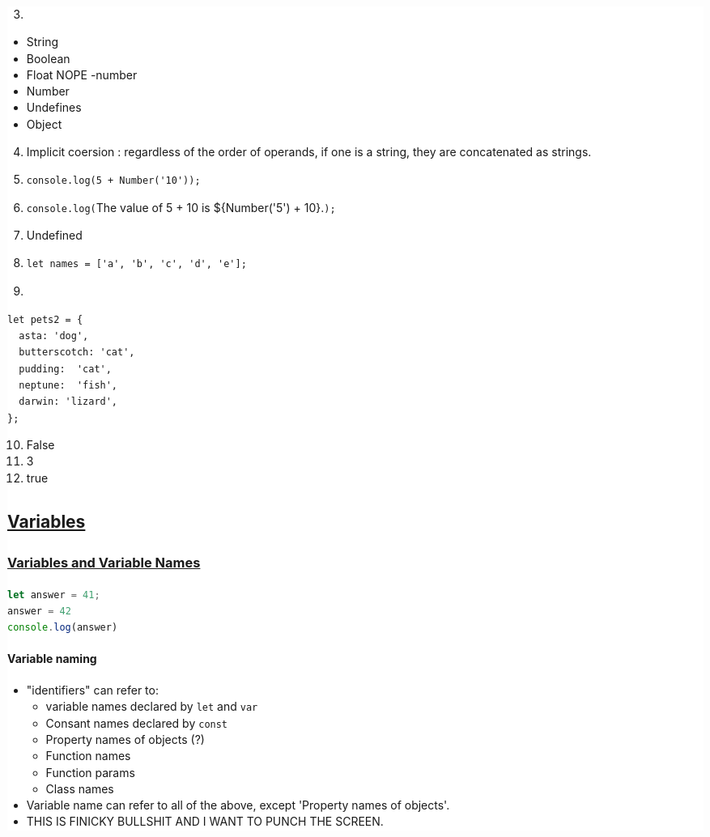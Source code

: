 3. 

- String
- Boolean
- Float NOPE -number
- Number
- Undefines
- Object

4. Implicit coersion : regardless of the order of operands, if one is a string, they are concatenated as strings.

5. `console.log(5 + Number('10'));`
6. `console.log(`The value of 5 + 10 is ${Number('5') + 10}.`);`
7. Undefined
8. `let names = ['a', 'b', 'c', 'd', 'e'];`
9. 
```
let pets2 = {
  asta:	'dog',
  butterscotch:	'cat',
  pudding:	'cat',
  neptune:	'fish',
  darwin: 'lizard',
};
```
10. False
11. 3
12. true

## [Variables](https://launchschool.com/books/javascript/read/variables)

### [Variables and Variable Names](https://launchschool.com/books/javascript/read/variables#variablesandvariablenames)

```javascript
let answer = 41;
answer = 42
console.log(answer)
```

#### Variable naming

- "identifiers" can refer to:
  - variable names declared by `let` and `var`
  - Consant names declared by `const`
  - Property names of objects (?)
  - Function names
  - Function params 
  - Class names     
- Variable name can refer to all of the above, except 'Property names of objects'.
- THIS IS FINICKY BULLSHIT AND I WANT TO PUNCH THE SCREEN.
